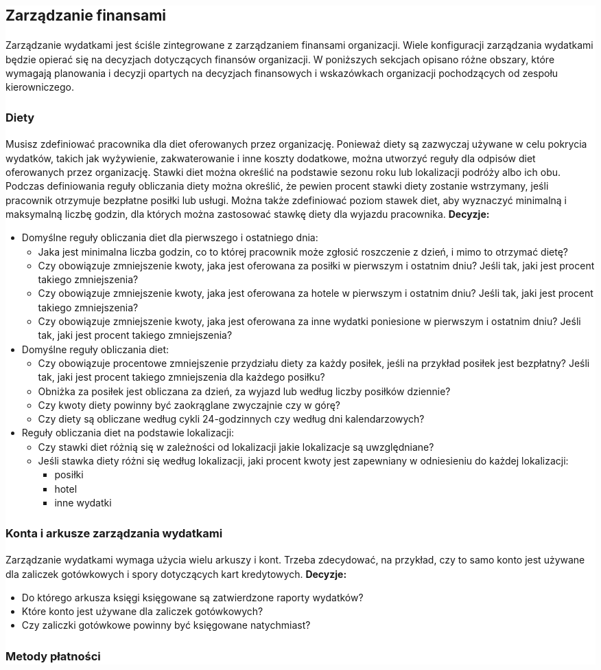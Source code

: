 ## <a name="financial-management"></a>Zarządzanie finansami
Zarządzanie wydatkami jest ściśle zintegrowane z zarządzaniem finansami organizacji. Wiele konfiguracji zarządzania wydatkami będzie opierać się na decyzjach dotyczących finansów organizacji. W poniższych sekcjach opisano różne obszary, które wymagają planowania i decyzji opartych na decyzjach finansowych i wskazówkach organizacji pochodzących od zespołu kierowniczego.

### <a name="per-diems"></a>Diety

Musisz zdefiniować pracownika dla diet oferowanych przez organizację. Ponieważ diety są zazwyczaj używane w celu pokrycia wydatków, takich jak wyżywienie, zakwaterowanie i inne koszty dodatkowe, można utworzyć reguły dla odpisów diet oferowanych przez organizację. Stawki diet można określić na podstawie sezonu roku lub lokalizacji podróży albo ich obu. Podczas definiowania reguły obliczania diety można określić, że pewien procent stawki diety zostanie wstrzymany, jeśli pracownik otrzymuje bezpłatne posiłki lub usługi. Można także zdefiniować poziom stawek diet, aby wyznaczyć minimalną i maksymalną liczbę godzin, dla których można zastosować stawkę diety dla wyjazdu pracownika. **Decyzje:**

-   Domyślne reguły obliczania diet dla pierwszego i ostatniego dnia:
    -   Jaka jest minimalna liczba godzin, co to której pracownik może zgłosić roszczenie z dzień, i mimo to otrzymać dietę?
    -   Czy obowiązuje zmniejszenie kwoty, jaka jest oferowana za posiłki w pierwszym i ostatnim dniu? Jeśli tak, jaki jest procent takiego zmniejszenia?
    -   Czy obowiązuje zmniejszenie kwoty, jaka jest oferowana za hotele w pierwszym i ostatnim dniu? Jeśli tak, jaki jest procent takiego zmniejszenia?
    -   Czy obowiązuje zmniejszenie kwoty, jaka jest oferowana za inne wydatki poniesione w pierwszym i ostatnim dniu? Jeśli tak, jaki jest procent takiego zmniejszenia?
-   Domyślne reguły obliczania diet:
    -   Czy obowiązuje procentowe zmniejszenie przydziału diety za każdy posiłek, jeśli na przykład posiłek jest bezpłatny? Jeśli tak, jaki jest procent takiego zmniejszenia dla każdego posiłku?
    -   Obniżka za posiłek jest obliczana za dzień, za wyjazd lub według liczby posiłków dziennie?
    -   Czy kwoty diety powinny być zaokrąglane zwyczajnie czy w górę?
    -   Czy diety są obliczane według cykli 24-godzinnych czy według dni kalendarzowych?
-   Reguły obliczania diet na podstawie lokalizacji:
    -   Czy stawki diet różnią się w zależności od lokalizacji jakie lokalizacje są uwzględniane?
    -   Jeśli stawka diety różni się według lokalizacji, jaki procent kwoty jest zapewniany w odniesieniu do każdej lokalizacji:
        -   posiłki
        -   hotel
        -   inne wydatki

### <a name="expense-management-journals-and-accounts"></a>Konta i arkusze zarządzania wydatkami

Zarządzanie wydatkami wymaga użycia wielu arkuszy i kont. Trzeba zdecydować, na przykład, czy to samo konto jest używane dla zaliczek gotówkowych i spory dotyczących kart kredytowych. **Decyzje:**

-   Do którego arkusza księgi księgowane są zatwierdzone raporty wydatków?
-   Które konto jest używane dla zaliczek gotówkowych?
-   Czy zaliczki gotówkowe powinny być księgowane natychmiast?

### <a name="payment-methods"></a>Metody płatności
